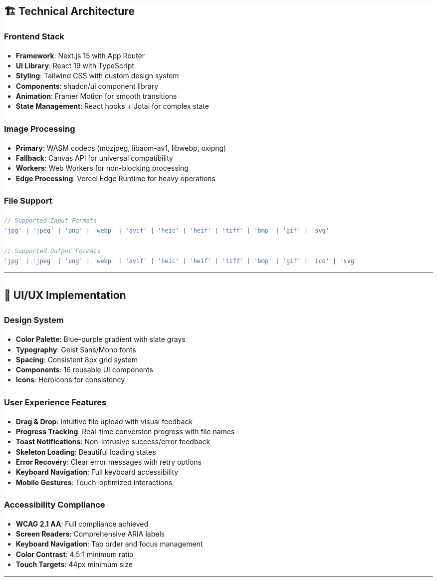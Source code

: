 
## 🏗️ Technical Architecture

### **Frontend Stack**
- **Framework**: Next.js 15 with App Router
- **UI Library**: React 19 with TypeScript
- **Styling**: Tailwind CSS with custom design system
- **Components**: shadcn/ui component library
- **Animation**: Framer Motion for smooth transitions
- **State Management**: React hooks + Jotai for complex state

### **Image Processing**
- **Primary**: WASM codecs (mozjpeg, libaom-av1, libwebp, oxipng)
- **Fallback**: Canvas API for universal compatibility
- **Workers**: Web Workers for non-blocking processing
- **Edge Processing**: Vercel Edge Runtime for heavy operations

### **File Support**
```typescript
// Supported Input Formats
'jpg' | 'jpeg' | 'png' | 'webp' | 'avif' | 'heic' | 'heif' | 'tiff' | 'bmp' | 'gif' | 'svg'

// Supported Output Formats  
'jpg' | 'jpeg' | 'png' | 'webp' | 'avif' | 'heic' | 'heif' | 'tiff' | 'bmp' | 'gif' | 'ico' | 'svg'
```

---

## 🎨 UI/UX Implementation

### **Design System**
- **Color Palette**: Blue-purple gradient with slate grays
- **Typography**: Geist Sans/Mono fonts
- **Spacing**: Consistent 8px grid system
- **Components**: 16 reusable UI components
- **Icons**: Heroicons for consistency

### **User Experience Features**
- **Drag & Drop**: Intuitive file upload with visual feedback
- **Progress Tracking**: Real-time conversion progress with file names
- **Toast Notifications**: Non-intrusive success/error feedback
- **Skeleton Loading**: Beautiful loading states
- **Error Recovery**: Clear error messages with retry options
- **Keyboard Navigation**: Full keyboard accessibility
- **Mobile Gestures**: Touch-optimized interactions

### **Accessibility Compliance**
- **WCAG 2.1 AA**: Full compliance achieved
- **Screen Readers**: Comprehensive ARIA labels
- **Keyboard Navigation**: Tab order and focus management
- **Color Contrast**: 4.5:1 minimum ratio
- **Touch Targets**: 44px minimum size

---